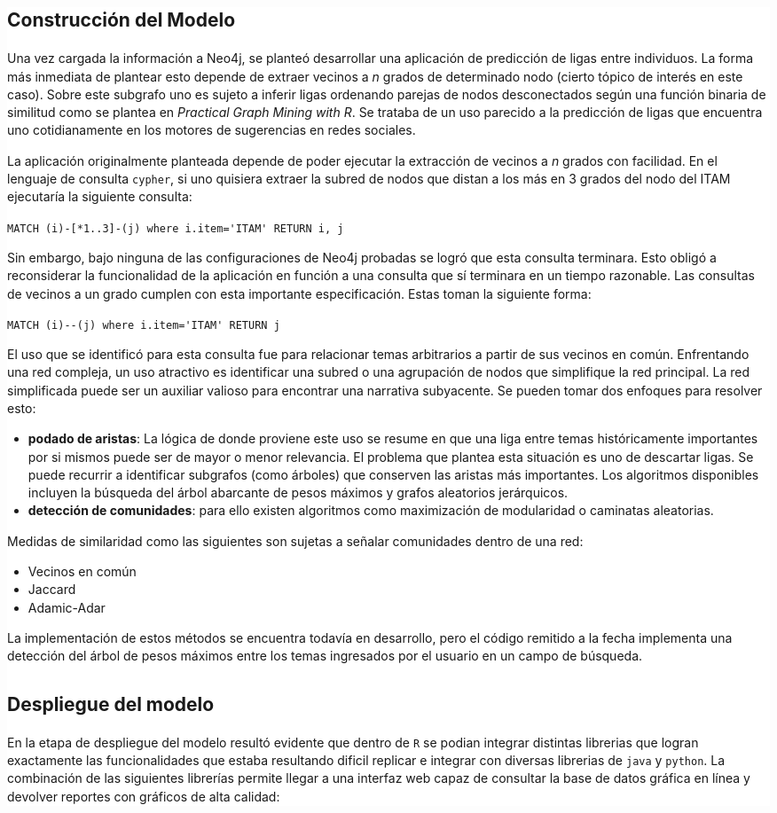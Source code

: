 ## Construcción del Modelo

Una vez cargada la información a Neo4j, se planteó desarrollar una aplicación de predicción de ligas entre individuos. La forma más inmediata de plantear esto depende de extraer vecinos a _n_ grados de determinado nodo (cierto tópico de interés en este caso). Sobre este subgrafo uno es sujeto a inferir ligas ordenando parejas de nodos desconectados según una función binaria de similitud como se plantea en _Practical Graph Mining with R_. Se trataba de un uso parecido a la predicción de ligas que encuentra uno cotidianamente en los motores de sugerencias en redes sociales. 

La aplicación originalmente planteada depende de poder ejecutar la extracción de vecinos a _n_ grados con facilidad. En el lenguaje de consulta `cypher`, si uno quisiera extraer la subred de nodos que distan a los más en 3 grados del nodo del ITAM ejecutaría la siguiente consulta:

```
MATCH (i)-[*1..3]-(j) where i.item='ITAM' RETURN i, j
```

Sin embargo, bajo ninguna de las configuraciones de Neo4j probadas se logró que esta consulta terminara. Esto obligó a reconsiderar la funcionalidad de la aplicación en función a una consulta que sí terminara en un tiempo razonable. Las consultas de vecinos a un grado cumplen con esta importante especificación. Estas toman la siguiente forma:

```
MATCH (i)--(j) where i.item='ITAM' RETURN j
```

El uso que se identificó para esta consulta fue para relacionar temas arbitrarios a partir de sus vecinos en común. Enfrentando una red compleja, un uso atractivo es identificar una subred o una agrupación de nodos que simplifique la red principal. La red simplificada puede ser un auxiliar valioso para encontrar una narrativa subyacente. Se pueden tomar dos enfoques para resolver esto: 

- **podado de aristas**: La lógica de donde proviene este uso se resume en que una liga entre temas históricamente importantes por si mismos puede ser de mayor o menor relevancia. El problema que plantea esta situación es uno de descartar ligas.
Se puede recurrir a identificar subgrafos (como árboles) que conserven las aristas más importantes. Los algoritmos disponibles incluyen la búsqueda del árbol abarcante de pesos máximos y grafos aleatorios jerárquicos. 
- **detección de comunidades**: para ello existen algoritmos como maximización de modularidad o caminatas aleatorias.  

Medidas de similaridad como las siguientes son sujetas a señalar comunidades dentro de una red:

- Vecinos en común
- Jaccard
- Adamic-Adar

La implementación de estos métodos se encuentra todavía en desarrollo, pero el código remitido a la fecha implementa una detección del árbol de pesos máximos entre los temas ingresados por el usuario en un campo de búsqueda. 

## Despliegue del modelo

En la etapa de despliegue del modelo resultó evidente que dentro de `R` se podian integrar distintas librerias que logran exactamente las funcionalidades que estaba resultando dificil replicar e integrar con diversas librerias de `java` y `python`. La combinación de las siguientes librerías permite llegar a una interfaz web capaz de consultar la base de datos gráfica en línea y devolver reportes con gráficos de alta calidad:
